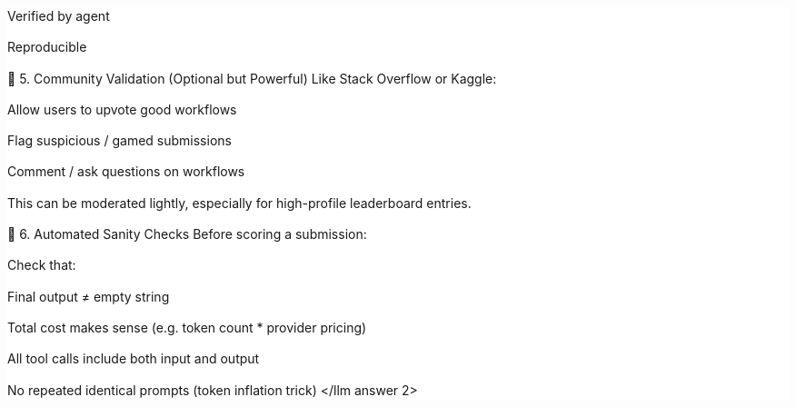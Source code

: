 Verified by agent

Reproducible

👥 5. Community Validation (Optional but Powerful)
Like Stack Overflow or Kaggle:

Allow users to upvote good workflows

Flag suspicious / gamed submissions

Comment / ask questions on workflows

This can be moderated lightly, especially for high-profile leaderboard entries.

🧪 6. Automated Sanity Checks
Before scoring a submission:

Check that:

Final output ≠ empty string

Total cost makes sense (e.g. token count * provider pricing)

All tool calls include both input and output

No repeated identical prompts (token inflation trick)
</llm answer 2>